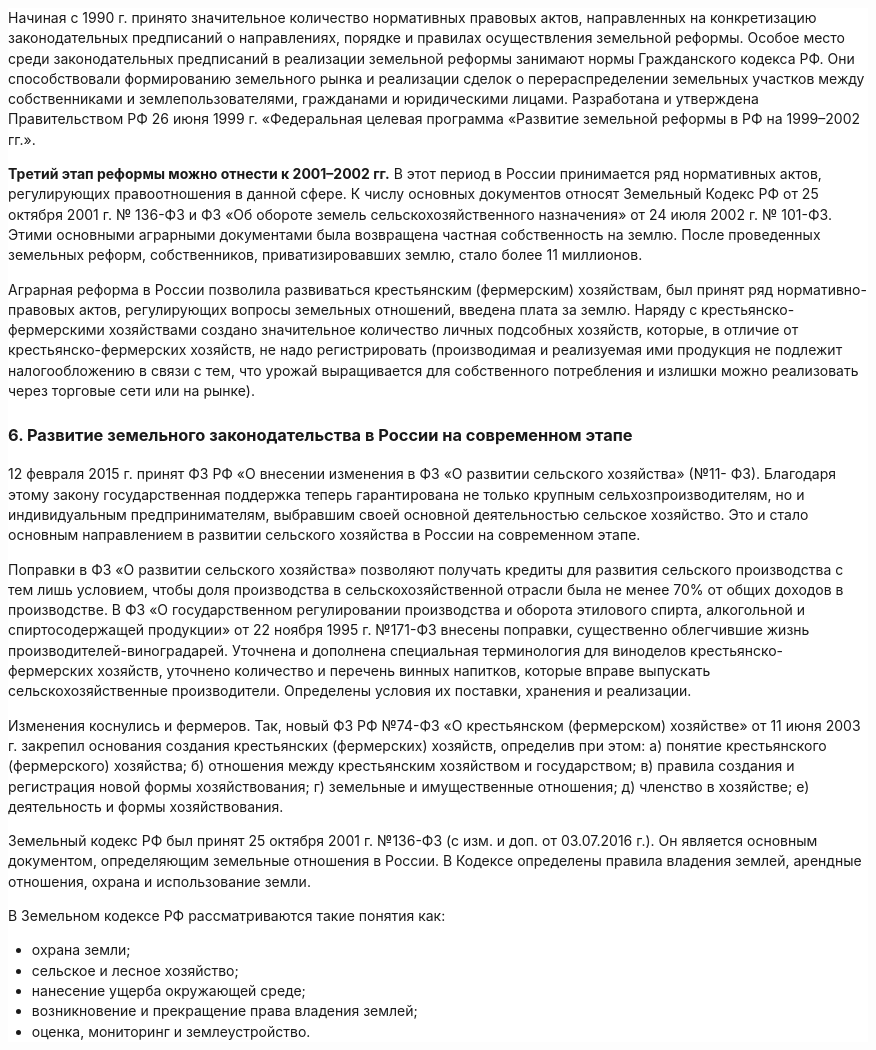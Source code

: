 Начиная с 1990 г. принято значительное количество нормативных правовых актов, направленных на конкретизацию законодательных предписаний о направлениях, порядке и правилах осуществления земельной реформы. Особое место среди законодательных предписаний в реализации земельной реформы занимают нормы Гражданского кодекса РФ. Они способствовали формированию земельного рынка и реализации сделок о перераспределении земельных участков между собственниками и землепользователями, гражданами и юридическими лицами. Разработана и утверждена Правительством РФ 26 июня 1999 г. «Федеральная целевая программа «Развитие земельной реформы в РФ на 1999–2002 гг.». 

**Третий этап реформы можно отнести к 2001–2002 гг.** В этот период в России принимается ряд нормативных актов, регулирующих правоотношения в данной сфере. К числу основных документов относят Земельный Кодекс РФ от 25 октября 2001 г. № 136-ФЗ и ФЗ «Об обороте земель сельскохозяйственного назначения» от 24 июля 2002 г. № 101-ФЗ. Этими основными аграрными документами была возвращена частная собственность на землю. После проведенных земельных реформ, собственников, приватизировавших землю, стало более 11 миллионов. 

Аграрная реформа в России позволила развиваться крестьянским (фермерским) хозяйствам, был принят ряд нормативно-правовых актов, регулирующих вопросы земельных отношений, введена плата за землю. Наряду с крестьянско-фермерскими хозяйствами создано значительное количество личных подсобных хозяйств, которые, в отличие от крестьянско-фермерских хозяйств, не надо регистрировать (производимая и реализуемая ими продукция не подлежит налогообложению в связи с тем, что урожай выращивается для собственного потребления и излишки можно реализовать через торговые сети или на рынке). 

### **6. Развитие земельного законодательства в России на современном этапе** 

12 февраля 2015 г. принят ФЗ РФ «О внесении изменения в ФЗ «О развитии сельского хозяйства» (№11- ФЗ). Благодаря этому закону государственная поддержка теперь гарантирована не только крупным сельхозпроизводителям, но и индивидуальным предпринимателям, выбравшим своей основной деятельностью сельское хозяйство. Это и стало основным направлением в развитии сельского хозяйства в России на современном этапе. 

Поправки в ФЗ «О развитии сельского хозяйства» позволяют получать кредиты для развития сельского производства с тем лишь условием, чтобы доля производства в сельскохозяйственной отрасли была не менее 70% от общих доходов в производстве. В ФЗ «О государственном регулировании производства и оборота этилового спирта, алкогольной и спиртосодержащей продукции» от 22 ноября 1995 г. №171-ФЗ внесены поправки, существенно облегчившие жизнь производителей-виноградарей. Уточнена и дополнена специальная терминология для виноделов крестьянско-фермерских хозяйств, уточнено количество и перечень винных напитков, которые вправе выпускать сельскохозяйственные производители. Определены условия их поставки, хранения и реализации. 

Изменения коснулись и фермеров. Так, новый ФЗ РФ №74-ФЗ «О крестьянском (фермерском) хозяйстве» от 11 июня 2003 г. закрепил основания создания крестьянских (фермерских) хозяйств, определив при этом: а) понятие крестьянского (фермерского) хозяйства; б) отношения между крестьянским хозяйством и государством; в) правила создания и регистрация новой формы хозяйствования; г) земельные и имущественные отношения; д) членство в хозяйстве; е) деятельность и формы хозяйствования. 

Земельный кодекс РФ был принят 25 октября 2001 г. №136-ФЗ (с изм. и доп. от 03.07.2016 г.). Он является основным документом, определяющим земельные отношения в России. В Кодексе определены правила владения землей, арендные отношения, охрана и использование земли. 

В Земельном кодексе РФ рассматриваются такие понятия как: 
- охрана земли; 
- сельское и лесное хозяйство; 
- нанесение ущерба окружающей среде; 
- возникновение и прекращение права владения землей; 
- оценка, мониторинг и землеустройство. 
